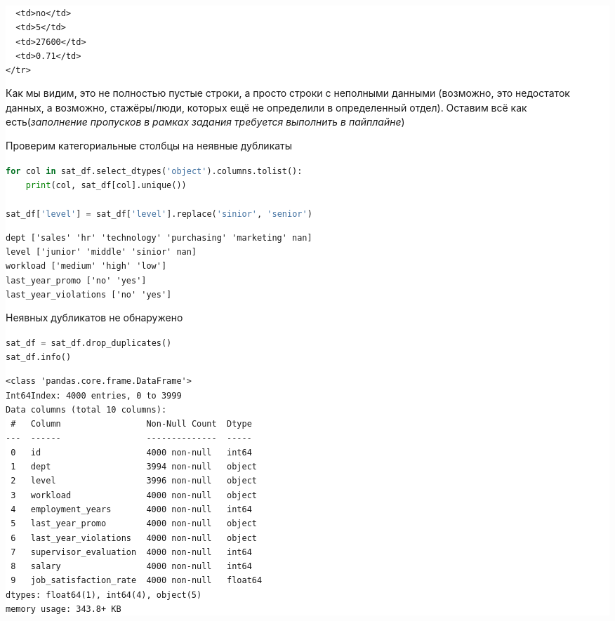       <td>no</td>
      <td>5</td>
      <td>27600</td>
      <td>0.71</td>
    </tr>
  </tbody>
</table>
</div>


Как мы видим, это не полностью пустые строки, а просто строки с неполными данными (возможно, это недостаток данных, а возможно, стажёры/люди, которых ещё не определили в определенный отдел). Оставим всё как есть(*заполнение пропусков в рамках задания требуется выполнить в пайплайне*)

Проверим категориальные столбцы на неявные дубликаты


```python
for col in sat_df.select_dtypes('object').columns.tolist():
    print(col, sat_df[col].unique())

sat_df['level'] = sat_df['level'].replace('sinior', 'senior')
```

    dept ['sales' 'hr' 'technology' 'purchasing' 'marketing' nan]
    level ['junior' 'middle' 'sinior' nan]
    workload ['medium' 'high' 'low']
    last_year_promo ['no' 'yes']
    last_year_violations ['no' 'yes']


Неявных дубликатов не обнаружено


```python
sat_df = sat_df.drop_duplicates()
sat_df.info()
```

    <class 'pandas.core.frame.DataFrame'>
    Int64Index: 4000 entries, 0 to 3999
    Data columns (total 10 columns):
     #   Column                 Non-Null Count  Dtype  
    ---  ------                 --------------  -----  
     0   id                     4000 non-null   int64  
     1   dept                   3994 non-null   object 
     2   level                  3996 non-null   object 
     3   workload               4000 non-null   object 
     4   employment_years       4000 non-null   int64  
     5   last_year_promo        4000 non-null   object 
     6   last_year_violations   4000 non-null   object 
     7   supervisor_evaluation  4000 non-null   int64  
     8   salary                 4000 non-null   int64  
     9   job_satisfaction_rate  4000 non-null   float64
    dtypes: float64(1), int64(4), object(5)
    memory usage: 343.8+ KB
